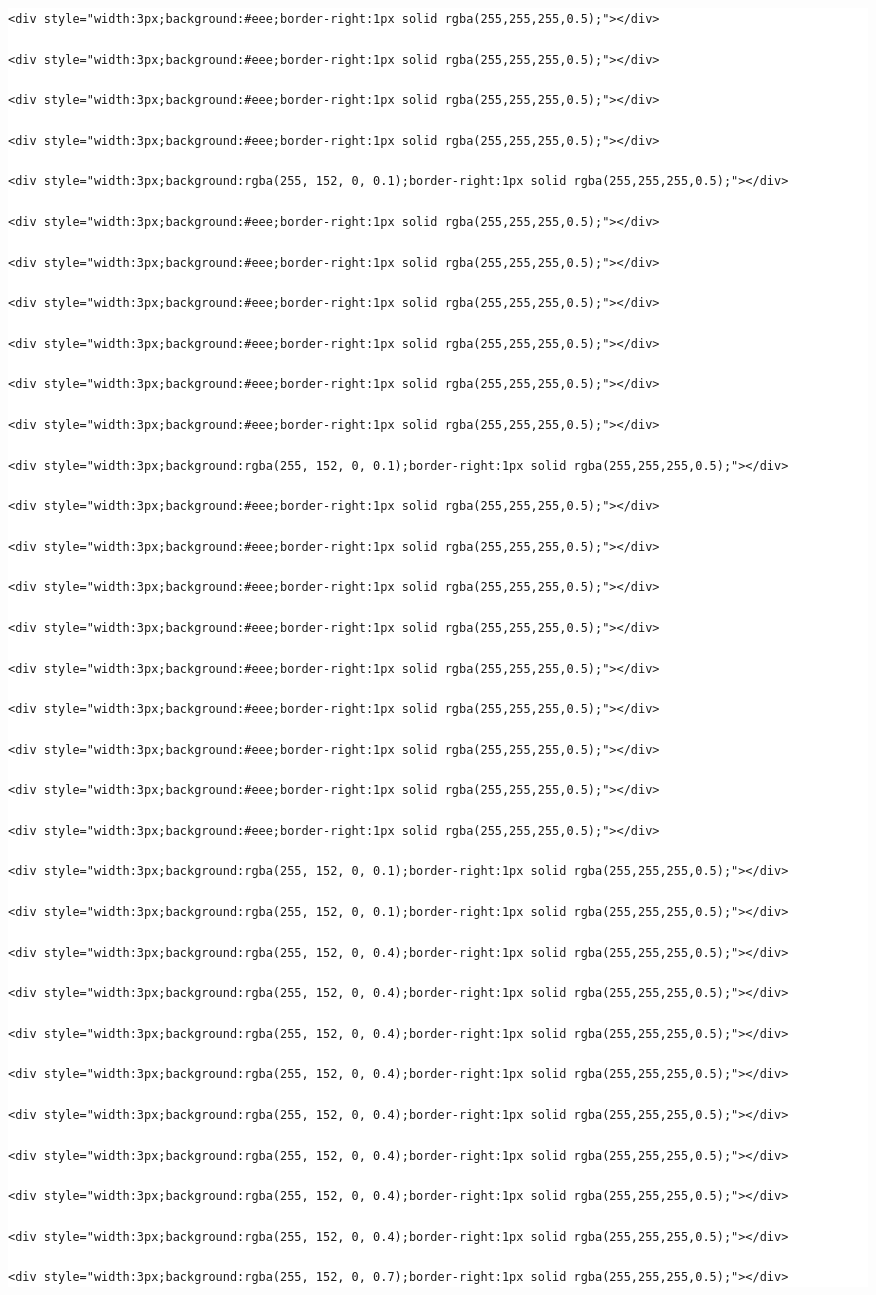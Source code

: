     
    <div style="width:3px;background:#eee;border-right:1px solid rgba(255,255,255,0.5);"></div>
    
    <div style="width:3px;background:#eee;border-right:1px solid rgba(255,255,255,0.5);"></div>
    
    <div style="width:3px;background:#eee;border-right:1px solid rgba(255,255,255,0.5);"></div>
    
    <div style="width:3px;background:#eee;border-right:1px solid rgba(255,255,255,0.5);"></div>
    
    <div style="width:3px;background:rgba(255, 152, 0, 0.1);border-right:1px solid rgba(255,255,255,0.5);"></div>
    
    <div style="width:3px;background:#eee;border-right:1px solid rgba(255,255,255,0.5);"></div>
    
    <div style="width:3px;background:#eee;border-right:1px solid rgba(255,255,255,0.5);"></div>
    
    <div style="width:3px;background:#eee;border-right:1px solid rgba(255,255,255,0.5);"></div>
    
    <div style="width:3px;background:#eee;border-right:1px solid rgba(255,255,255,0.5);"></div>
    
    <div style="width:3px;background:#eee;border-right:1px solid rgba(255,255,255,0.5);"></div>
    
    <div style="width:3px;background:#eee;border-right:1px solid rgba(255,255,255,0.5);"></div>
    
    <div style="width:3px;background:rgba(255, 152, 0, 0.1);border-right:1px solid rgba(255,255,255,0.5);"></div>
    
    <div style="width:3px;background:#eee;border-right:1px solid rgba(255,255,255,0.5);"></div>
    
    <div style="width:3px;background:#eee;border-right:1px solid rgba(255,255,255,0.5);"></div>
    
    <div style="width:3px;background:#eee;border-right:1px solid rgba(255,255,255,0.5);"></div>
    
    <div style="width:3px;background:#eee;border-right:1px solid rgba(255,255,255,0.5);"></div>
    
    <div style="width:3px;background:#eee;border-right:1px solid rgba(255,255,255,0.5);"></div>
    
    <div style="width:3px;background:#eee;border-right:1px solid rgba(255,255,255,0.5);"></div>
    
    <div style="width:3px;background:#eee;border-right:1px solid rgba(255,255,255,0.5);"></div>
    
    <div style="width:3px;background:#eee;border-right:1px solid rgba(255,255,255,0.5);"></div>
    
    <div style="width:3px;background:#eee;border-right:1px solid rgba(255,255,255,0.5);"></div>
    
    <div style="width:3px;background:rgba(255, 152, 0, 0.1);border-right:1px solid rgba(255,255,255,0.5);"></div>
    
    <div style="width:3px;background:rgba(255, 152, 0, 0.1);border-right:1px solid rgba(255,255,255,0.5);"></div>
    
    <div style="width:3px;background:rgba(255, 152, 0, 0.4);border-right:1px solid rgba(255,255,255,0.5);"></div>
    
    <div style="width:3px;background:rgba(255, 152, 0, 0.4);border-right:1px solid rgba(255,255,255,0.5);"></div>
    
    <div style="width:3px;background:rgba(255, 152, 0, 0.4);border-right:1px solid rgba(255,255,255,0.5);"></div>
    
    <div style="width:3px;background:rgba(255, 152, 0, 0.4);border-right:1px solid rgba(255,255,255,0.5);"></div>
    
    <div style="width:3px;background:rgba(255, 152, 0, 0.4);border-right:1px solid rgba(255,255,255,0.5);"></div>
    
    <div style="width:3px;background:rgba(255, 152, 0, 0.4);border-right:1px solid rgba(255,255,255,0.5);"></div>
    
    <div style="width:3px;background:rgba(255, 152, 0, 0.4);border-right:1px solid rgba(255,255,255,0.5);"></div>
    
    <div style="width:3px;background:rgba(255, 152, 0, 0.4);border-right:1px solid rgba(255,255,255,0.5);"></div>
    
    <div style="width:3px;background:rgba(255, 152, 0, 0.7);border-right:1px solid rgba(255,255,255,0.5);"></div>
    
